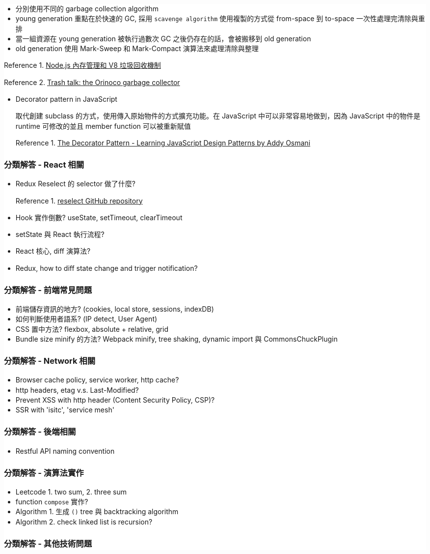   - 分別使用不同的 garbage collection algorithm
  - young generation 重點在於快速的 GC, 採用 `scavenge algorithm` 使用複製的方式從 from-space 到 to-space 一次性處理完清除與重排
  - 當一組資源在 young generation 被執行過數次 GC 之後仍存在的話，會被搬移到 old generation
  - old generation 使用 Mark-Sweep 和 Mark-Compact 演算法來處理清除與整理

  Reference 1. [Node.js 內存管理和 V8 垃圾回收機制](https://codertw.com/%E7%A8%8B%E5%BC%8F%E8%AA%9E%E8%A8%80/665962/)

  Reference 2. [Trash talk: the Orinoco garbage collector](https://v8.dev/blog/trash-talk)

- Decorator pattern in JavaScript

  取代創建 subclass 的方式，使用傳入原始物件的方式擴充功能。在 JavaScript 中可以非常容易地做到，因為 JavaScript 中的物件是 runtime 可修改的並且 member function 可以被重新賦值

  Reference 1. [The Decorator Pattern - Learning JavaScript Design Patterns by Addy Osmani](https://www.oreilly.com/library/view/learning-javascript-design/9781449334840/ch09s14.html)

### 分類解答 - React 相關

- Redux Reselect 的 selector 做了什麼?

  Reference 1. [reselect GitHub repository](https://github.com/reduxjs/reselect)

- Hook 實作倒數? useState, setTimeout, clearTimeout
- setState 與 React 執行流程?
- React 核心, diff 演算法?
- Redux, how to diff state change and trigger notification?

### 分類解答 - 前端常見問題

- 前端儲存資訊的地方? (cookies, local store, sessions, indexDB)
- 如何判斷使用者語系? (IP detect, User Agent)
- CSS 置中方法? flexbox, absolute + relative, grid
- Bundle size minify 的方法? Webpack minify, tree shaking, dynamic import 與 CommonsChuckPlugin

### 分類解答 - Network 相關

- Browser cache policy, service worker, http cache?
- http headers, etag v.s. Last-Modified?
- Prevent XSS with http header (Content Security Policy, CSP)?
- SSR with 'isitc', 'service mesh'

### 分類解答 - 後端相關

- Restful API naming convention

### 分類解答 - 演算法實作

- Leetcode 1. two sum, 2. three sum
- function `compose` 實作?
- Algorithm 1. 生成 `()` tree 與 backtracking algorithm
- Algorithm 2. check linked list is recursion?

### 分類解答 - 其他技術問題
